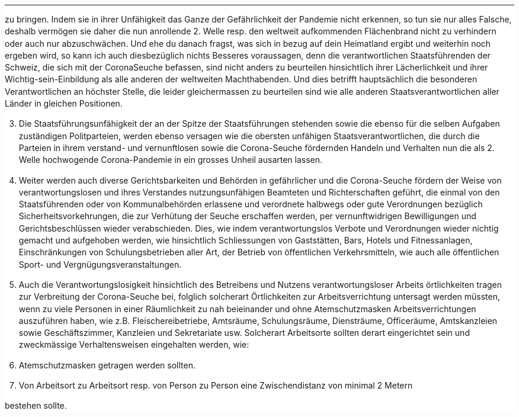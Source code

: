 
-----

zu bringen. Indem sie in ihrer Unfähigkeit das Ganze der Gefährlichkeit der Pandemie nicht erkennen, so tun
sie nur alles Falsche, deshalb vermögen sie daher die nun anrollende 2. Welle resp. den weltweit aufkommenden Flächenbrand nicht zu verhindern oder auch nur abzuschwächen. Und ehe du danach fragst, was sich in
bezug auf dein Heimatland ergibt und weiterhin noch ergeben wird, so kann ich auch diesbezüglich nichts
Besseres voraussagen, denn die verantwortlichen Staatsführenden der Schweiz, die sich mit der CoronaSeuche befassen, sind nicht anders zu beurteilen hinsichtlich ihrer Lächerlichkeit und ihrer Wichtig-sein-Einbildung als alle anderen der weltweiten Machthabenden. Und dies betrifft hauptsächlich die besonderen
Verantwortlichen an höchster Stelle, die leider gleichermassen zu beurteilen sind wie alle anderen Staatsverantwortlichen aller Länder in gleichen Positionen.

3. Die Staatsführungsunfähigkeit der an der Spitze der Staatsführungen stehenden sowie die ebenso für die
selben Aufgaben zuständigen Politparteien, werden ebenso versagen wie die obersten unfähigen Staatsverantwortlichen, die durch die Parteien in ihrem verstand- und vernunftlosen sowie die Corona-Seuche
fördernden Handeln und Verhalten nun die als 2. Welle hochwogende Corona-Pandemie in ein grosses Unheil
ausarten lassen.

4. Weiter werden auch diverse Gerichtsbarkeiten und Behörden in gefährlicher und die Corona-Seuche fördern
der Weise von verantwortungslosen und ihres Verstandes nutzungsunfähigen Beamteten und Richterschaften geführt, die einmal von den Staatsführenden oder von Kommunalbehörden erlassene und verordnete
halbwegs oder gute Verordnungen bezüglich Sicherheitsvorkehrungen, die zur Verhütung der Seuche
erschaffen werden, per vernunftwidrigen Bewilligungen und Gerichtsbeschlüssen wieder verabschieden.
Dies, wie indem verantwortungslos Verbote und Verordnungen wieder nichtig gemacht und aufgehoben
werden, wie hinsichtlich Schliessungen von Gaststätten, Bars, Hotels und Fitnessanlagen, Einschränkungen
von Schulungsbetrieben aller Art, der Betrieb von öffentlichen Verkehrsmitteln, wie auch alle öffentlichen
Sport- und Vergnügungsveranstaltungen.

5. Auch die Verantwortungslosigkeit hinsichtlich des Betreibens und Nutzens verantwortungsloser Arbeits
örtlichkeiten tragen zur Verbreitung der Corona-Seuche bei, folglich solcherart Örtlichkeiten zur Arbeitsverrichtung untersagt werden müssten, wenn zu viele Personen in einer Räumlichkeit zu nah beieinander
und ohne Atemschutzmasken Arbeitsverrichtungen auszuführen haben, wie z.B. Fleischereibetriebe,
Amtsräume, Schulungsräume, Diensträume, Officeräume, Amtskanzleien sowie Geschäftszimmer, Kanzleien
und Sekretariate usw. Solcherart Arbeitsorte sollten derart eingerichtet sein und zweckmässige Verhaltensweisen eingehalten werden, wie:

1. Atemschutzmasken getragen werden sollten.
2. Von Arbeitsort zu Arbeitsort resp. von Person zu Person eine Zwischendistanz von minimal 2 Metern

bestehen sollte.

